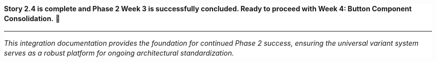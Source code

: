 **Story 2.4 is complete and Phase 2 Week 3 is successfully concluded. Ready to proceed with Week 4: Button Component Consolidation.** 🎯

---

*This integration documentation provides the foundation for continued Phase 2 success, ensuring the universal variant system serves as a robust platform for ongoing architectural standardization.* 